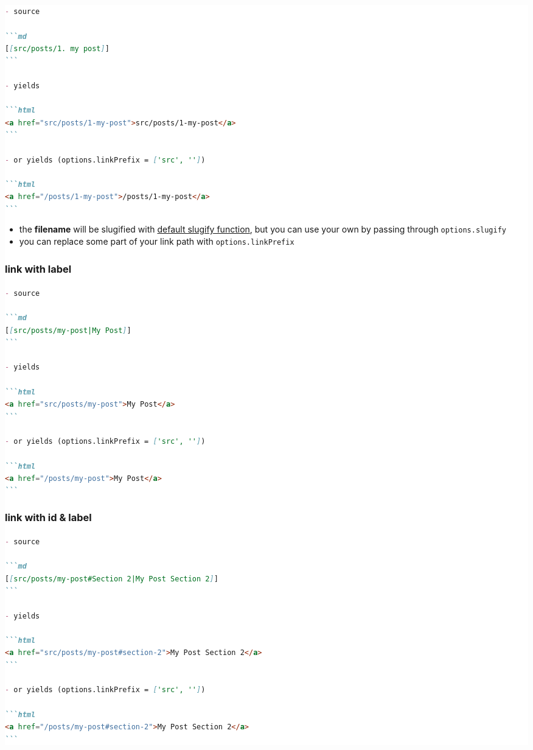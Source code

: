 ````md
- source

```md
[[src/posts/1. my post]]
```

- yields

```html
<a href="src/posts/1-my-post">src/posts/1-my-post</a>
```

- or yields (options.linkPrefix = ['src', ''])

```html
<a href="/posts/1-my-post">/posts/1-my-post</a>
```
````

- the **filename** will be slugified with [default slugify function](#slugify), but you can use your own by passing through `options.slugify`
- you can replace some part of your link path with `options.linkPrefix`

### link with label

````md
- source

```md
[[src/posts/my-post|My Post]]
```

- yields

```html
<a href="src/posts/my-post">My Post</a>
```

- or yields (options.linkPrefix = ['src', ''])

```html
<a href="/posts/my-post">My Post</a>
```
````

### link with id & label

````md
- source

```md
[[src/posts/my-post#Section 2|My Post Section 2]]
```

- yields

```html
<a href="src/posts/my-post#section-2">My Post Section 2</a>
```

- or yields (options.linkPrefix = ['src', ''])

```html
<a href="/posts/my-post#section-2">My Post Section 2</a>
```
````
